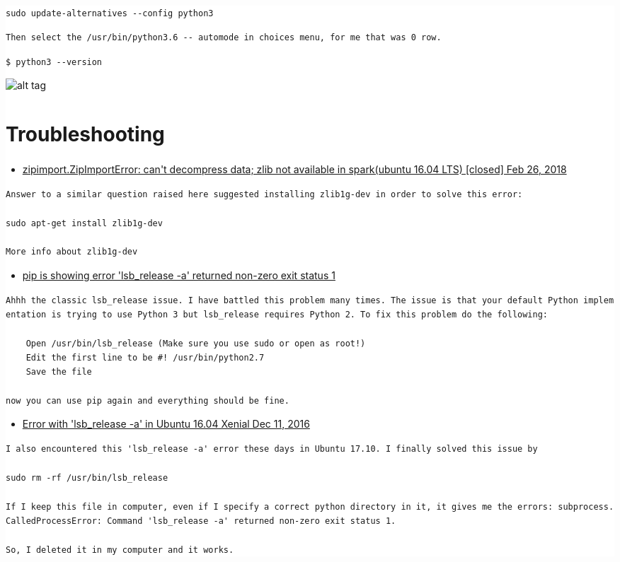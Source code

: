 ```
sudo update-alternatives --config python3
```

```
Then select the /usr/bin/python3.6 -- automode in choices menu, for me that was 0 row.
```

```
$ python3 --version
```
![alt tag](https://i.imgur.com/M3xxACA.jpg)


# Troubleshooting  
* [zipimport.ZipImportError: can't decompress data; zlib not available in spark(ubuntu 16.04 LTS) [closed] Feb 26, 2018](https://askubuntu.com/questions/1009998/zipimport-zipimporterror-cant-decompress-data-zlib-not-available-in-sparkubu?rq=1)  
```
Answer to a similar question raised here suggested installing zlib1g-dev in order to solve this error:

sudo apt-get install zlib1g-dev

More info about zlib1g-dev
```
* [pip is showing error 'lsb_release -a' returned non-zero exit status 1 ](https://stackoverflow.com/questions/44967202/pip-is-showing-error-lsb-release-a-returned-non-zero-exit-status-1)  
```
Ahhh the classic lsb_release issue. I have battled this problem many times. The issue is that your default Python implementation is trying to use Python 3 but lsb_release requires Python 2. To fix this problem do the following:

    Open /usr/bin/lsb_release (Make sure you use sudo or open as root!)
    Edit the first line to be #! /usr/bin/python2.7
    Save the file

now you can use pip again and everything should be fine.
```

* [Error with 'lsb_release -a' in Ubuntu 16.04 Xenial Dec 11, 2016](https://askubuntu.com/questions/853377/error-with-lsb-release-a-in-ubuntu-16-04-xenial)  
```
I also encountered this 'lsb_release -a' error these days in Ubuntu 17.10. I finally solved this issue by

sudo rm -rf /usr/bin/lsb_release

If I keep this file in computer, even if I specify a correct python directory in it, it gives me the errors: subprocess.CalledProcessError: Command 'lsb_release -a' returned non-zero exit status 1.

So, I deleted it in my computer and it works.
```
